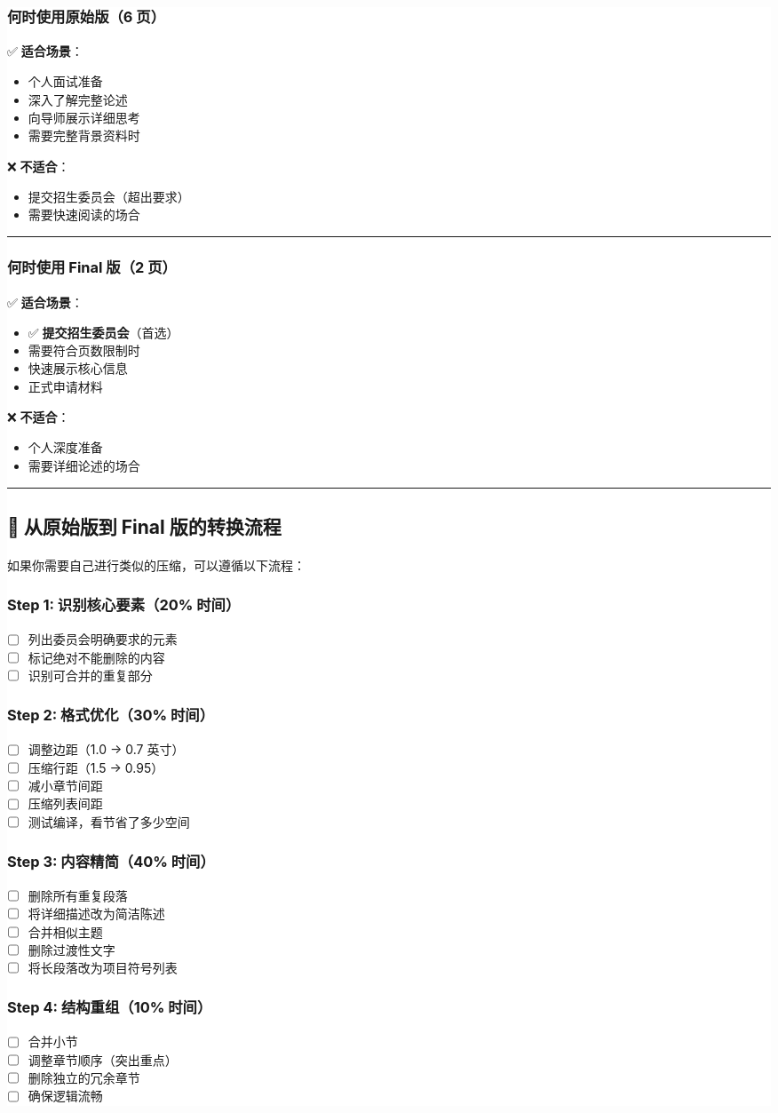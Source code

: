 ### 何时使用原始版（6 页）

✅ **适合场景**：
- 个人面试准备
- 深入了解完整论述
- 向导师展示详细思考
- 需要完整背景资料时

❌ **不适合**：
- 提交招生委员会（超出要求）
- 需要快速阅读的场合

---

### 何时使用 Final 版（2 页）

✅ **适合场景**：
- ✅ **提交招生委员会**（首选）
- 需要符合页数限制时
- 快速展示核心信息
- 正式申请材料

❌ **不适合**：
- 个人深度准备
- 需要详细论述的场合

---

## 🔄 从原始版到 Final 版的转换流程

如果你需要自己进行类似的压缩，可以遵循以下流程：

### Step 1: 识别核心要素（20% 时间）
- [ ] 列出委员会明确要求的元素
- [ ] 标记绝对不能删除的内容
- [ ] 识别可合并的重复部分

### Step 2: 格式优化（30% 时间）
- [ ] 调整边距（1.0 → 0.7 英寸）
- [ ] 压缩行距（1.5 → 0.95）
- [ ] 减小章节间距
- [ ] 压缩列表间距
- [ ] 测试编译，看节省了多少空间

### Step 3: 内容精简（40% 时间）
- [ ] 删除所有重复段落
- [ ] 将详细描述改为简洁陈述
- [ ] 合并相似主题
- [ ] 删除过渡性文字
- [ ] 将长段落改为项目符号列表

### Step 4: 结构重组（10% 时间）
- [ ] 合并小节
- [ ] 调整章节顺序（突出重点）
- [ ] 删除独立的冗余章节
- [ ] 确保逻辑流畅
